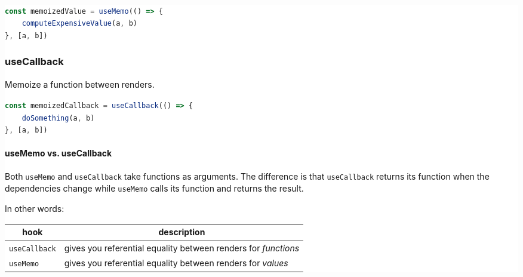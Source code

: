 ```js
const memoizedValue = useMemo(() => {
    computeExpensiveValue(a, b)
}, [a, b])
```

### useCallback

Memoize a function between renders.

```js
const memoizedCallback = useCallback(() => {
    doSomething(a, b)
}, [a, b])
```

#### useMemo vs. useCallback

Both `useMemo` and `useCallback` take functions as arguments. The difference is that `useCallback` returns its function when the dependencies change while `useMemo` calls its function and returns the result.

In other words:

| hook          | description                                                    |
| ------------- | -------------------------------------------------------------- |
| `useCallback` | gives you referential equality between renders for _functions_ |
| `useMemo`     | gives you referential equality between renders for _values_    |
